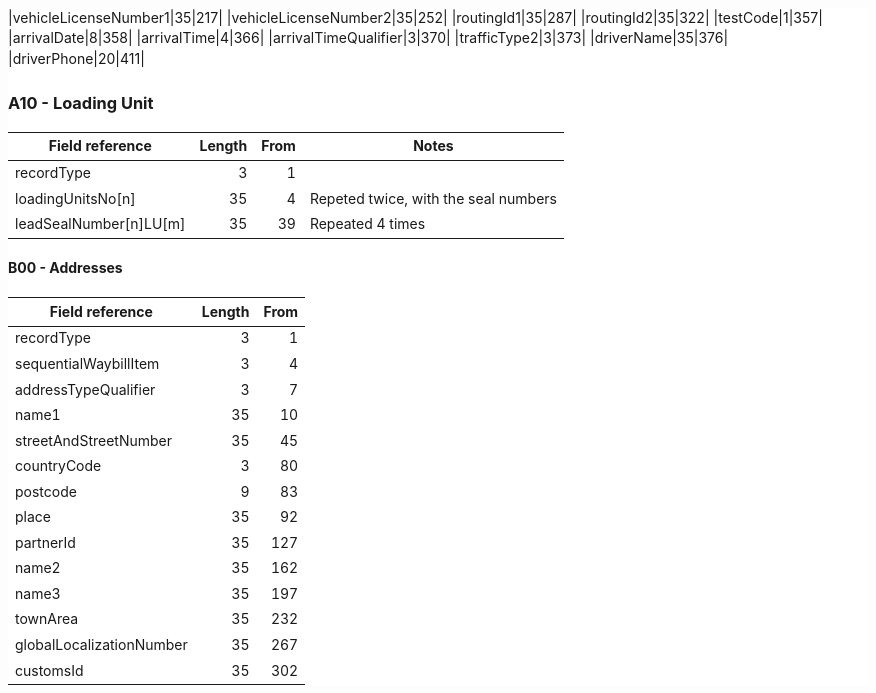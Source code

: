|vehicleLicenseNumber1|35|217|
|vehicleLicenseNumber2|35|252|
|routingId1|35|287|
|routingId2|35|322|
|testCode|1|357|
|arrivalDate|8|358|
|arrivalTime|4|366|
|arrivalTimeQualifier|3|370|
|trafficType2|3|373|
|driverName|35|376|
|driverPhone|20|411|


### A10 - Loading Unit

|Field reference|Length|From|Notes|
|---------------|------:|----:|--|
|recordType|3|1||
|loadingUnitsNo[n]|35|4|Repeted twice, with the seal numbers|
|leadSealNumber[n]LU[m]|35|39|Repeated 4 times|

#### B00 - Addresses

|Field reference|Length|From|
|---------------|-----:|---:|
|recordType|3|1|
|sequentialWaybillItem|3|4|
|addressTypeQualifier|3|7|
|name1|35|10|
|streetAndStreetNumber|35|45|
|countryCode|3|80|
|postcode|9|83|
|place|35|92|
|partnerId|35|127|
|name2|35|162|
|name3|35|197|
|townArea|35|232|
|globalLocalizationNumber|35|267|
|customsId|35|302|

